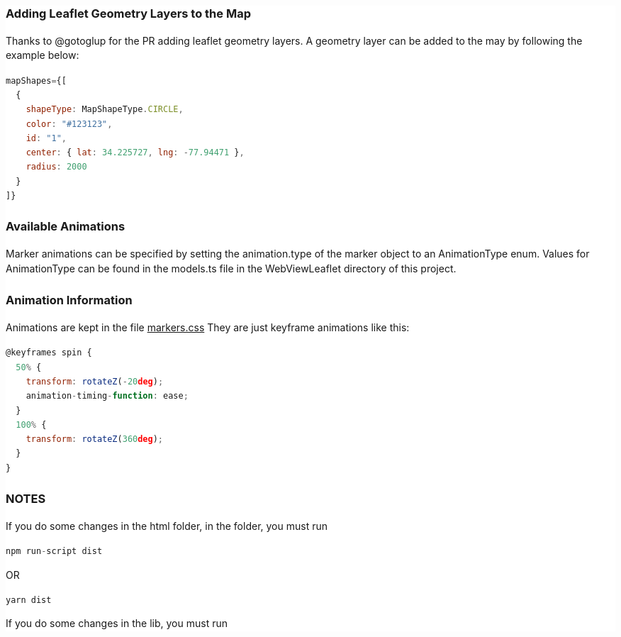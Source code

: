 ### Adding Leaflet Geometry Layers to the Map

Thanks to @gotoglup for the PR adding leaflet geometry layers. A geometry layer can be added to the may by following the example below:

```javascript
mapShapes={[
  {
    shapeType: MapShapeType.CIRCLE,
    color: "#123123",
    id: "1",
    center: { lat: 34.225727, lng: -77.94471 },
    radius: 2000
  }
]}
```

### Available Animations

Marker animations can be specified by setting the animation.type of the marker object to an AnimationType enum.
Values for AnimationType can be found in the models.ts file in the WebViewLeaflet directory of this project.

### Animation Information

Animations are kept in the file [markers.css](https://github.com/reggie3/react-native-leaflet-maps/blob/master/web/markers.css) They are just keyframe animations like this:

```javascript
@keyframes spin {
  50% {
    transform: rotateZ(-20deg);
    animation-timing-function: ease;
  }
  100% {
    transform: rotateZ(360deg);
  }
}
```

### NOTES

If you do some changes in the html folder, in the folder, you must run

```javascript
npm run-script dist
```

OR

```javascript
yarn dist
```

If you do some changes in the lib, you must run
